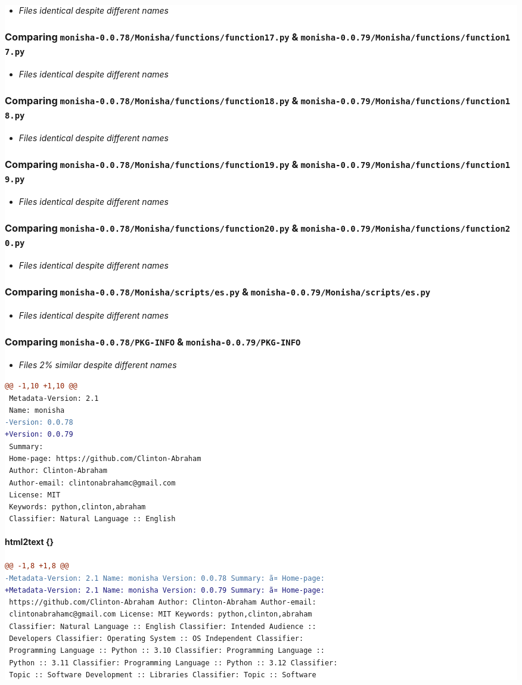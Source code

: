  * *Files identical despite different names*

### Comparing `monisha-0.0.78/Monisha/functions/function17.py` & `monisha-0.0.79/Monisha/functions/function17.py`

 * *Files identical despite different names*

### Comparing `monisha-0.0.78/Monisha/functions/function18.py` & `monisha-0.0.79/Monisha/functions/function18.py`

 * *Files identical despite different names*

### Comparing `monisha-0.0.78/Monisha/functions/function19.py` & `monisha-0.0.79/Monisha/functions/function19.py`

 * *Files identical despite different names*

### Comparing `monisha-0.0.78/Monisha/functions/function20.py` & `monisha-0.0.79/Monisha/functions/function20.py`

 * *Files identical despite different names*

### Comparing `monisha-0.0.78/Monisha/scripts/es.py` & `monisha-0.0.79/Monisha/scripts/es.py`

 * *Files identical despite different names*

### Comparing `monisha-0.0.78/PKG-INFO` & `monisha-0.0.79/PKG-INFO`

 * *Files 2% similar despite different names*

```diff
@@ -1,10 +1,10 @@
 Metadata-Version: 2.1
 Name: monisha
-Version: 0.0.78
+Version: 0.0.79
 Summary: ㅤ
 Home-page: https://github.com/Clinton-Abraham
 Author: Clinton-Abraham
 Author-email: clintonabrahamc@gmail.com
 License: MIT
 Keywords: python,clinton,abraham
 Classifier: Natural Language :: English
```

#### html2text {}

```diff
@@ -1,8 +1,8 @@
-Metadata-Version: 2.1 Name: monisha Version: 0.0.78 Summary: ã¤ Home-page:
+Metadata-Version: 2.1 Name: monisha Version: 0.0.79 Summary: ã¤ Home-page:
 https://github.com/Clinton-Abraham Author: Clinton-Abraham Author-email:
 clintonabrahamc@gmail.com License: MIT Keywords: python,clinton,abraham
 Classifier: Natural Language :: English Classifier: Intended Audience ::
 Developers Classifier: Operating System :: OS Independent Classifier:
 Programming Language :: Python :: 3.10 Classifier: Programming Language ::
 Python :: 3.11 Classifier: Programming Language :: Python :: 3.12 Classifier:
 Topic :: Software Development :: Libraries Classifier: Topic :: Software
```
